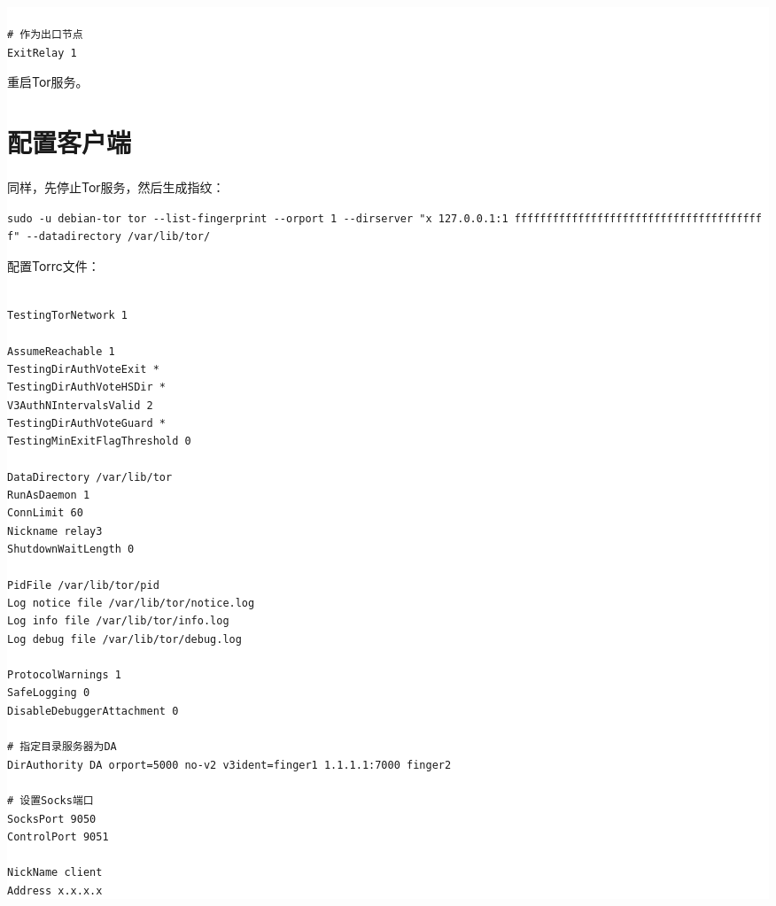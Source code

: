 ```

# 作为出口节点
ExitRelay 1
```

重启Tor服务。

# 配置客户端

同样，先停止Tor服务，然后生成指纹：

`sudo -u debian-tor tor --list-fingerprint --orport 1 --dirserver "x 127.0.0.1:1 ffffffffffffffffffffffffffffffffffffffff" --datadirectory /var/lib/tor/  `

配置Torrc文件：


```

TestingTorNetwork 1

AssumeReachable 1
TestingDirAuthVoteExit *
TestingDirAuthVoteHSDir *
V3AuthNIntervalsValid 2
TestingDirAuthVoteGuard *
TestingMinExitFlagThreshold 0

DataDirectory /var/lib/tor
RunAsDaemon 1
ConnLimit 60
Nickname relay3
ShutdownWaitLength 0

PidFile /var/lib/tor/pid
Log notice file /var/lib/tor/notice.log
Log info file /var/lib/tor/info.log
Log debug file /var/lib/tor/debug.log

ProtocolWarnings 1
SafeLogging 0
DisableDebuggerAttachment 0

# 指定目录服务器为DA
DirAuthority DA orport=5000 no-v2 v3ident=finger1 1.1.1.1:7000 finger2

# 设置Socks端口
SocksPort 9050
ControlPort 9051

NickName client
Address x.x.x.x

```
